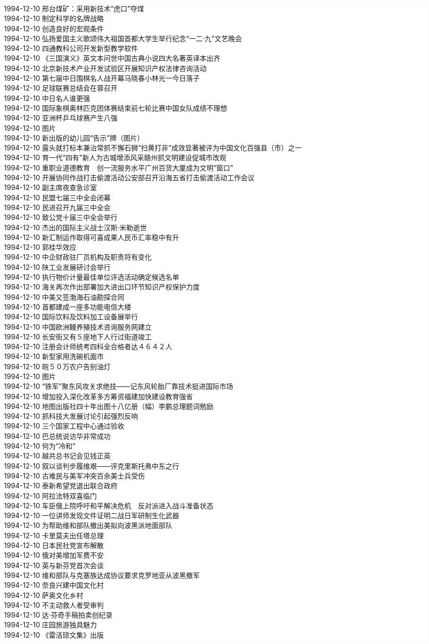 1994-12-10 邢台煤矿：采用新技术“虎口”夺煤  
1994-12-10 制定科学的名牌战略  
1994-12-10 创造良好的宏观条件  
1994-12-10 弘扬爱国主义歌颂伟大祖国首都大学生举行纪念“一二·九”文艺晚会  
1994-12-10 四通教科公司开发新型教学软件  
1994-12-10 《三国演义》英文本问世中国古典小说四大名著英译本出齐  
1994-12-10 北京新技术产业开发试验区开展知识产权法律咨询活动  
1994-12-10 第七届中日围棋名人战开幕马晓春小林光一今日落子  
1994-12-10 足球联赛总结会在蓉召开  
1994-12-10 中日名人谁更强  
1994-12-10 国际象棋奥林匹克团体赛结束前七轮比赛中国女队成绩不理想  
1994-12-10 亚洲杯乒乓球赛产生八强  
1994-12-10 图片  
1994-12-10 新出版的幼儿园“告示”牌（图片）  
1994-12-10 露头就打标本兼治常抓不懈石狮“扫黄打非”成效显著被评为中国文化百强县（市）之一  
1994-12-10 育一代“四有”新人为古城增添风采赣州抓文明建设促城市改观  
1994-12-10 重职业道德教育　创一流服务水平广州百货大厦成为文明“窗口”  
1994-12-10 开展协同作战打击偷渡活动公安部召开沿海五省打击偷渡活动工作会议  
1994-12-10 副主席夜查急诊室  
1994-12-10 民盟七届三中全会闭幕  
1994-12-10 民进召开九届三中全会  
1994-12-10 致公党十届三中全会举行  
1994-12-10 杰出的国际主义战士汉斯·米勒逝世  
1994-12-10 新汇制运作取得可喜成果人民币汇率稳中有升  
1994-12-10 郭桂华效应  
1994-12-10 中企财政驻厂员机构及职责将有变化  
1994-12-10 陕工业发展研讨会举行  
1994-12-10 执行物价计量最佳单位评选活动确定候选名单  
1994-12-10 海关再次作出部署加大进出口环节知识产权保护力度  
1994-12-10 中美又签渤海石油勘探合同  
1994-12-10 首都建成一座多功能电信大楼  
1994-12-10 国际饮料及饮料加工设备展举行  
1994-12-10 中国欧洲鳗养殖技术咨询服务网建立  
1994-12-10 长安街又有５座地下人行过街道竣工  
1994-12-10 注册会计师统考四科全合格者达４６４２人  
1994-12-10 新型家用洗碗机面市  
1994-12-10 皖５０万农户告别油灯  
1994-12-10 图片  
1994-12-10 “铁军”聚东风攻关求绝技——记东风轮胎厂靠技术挺进国际市场  
1994-12-10 增加投入深化改革多方筹资福建加快建设教育强省  
1994-12-10 地图出版社四十年出图十八亿册（幅）李鹏总理题词勉励  
1994-12-10 抓科技大发展讨论引起强烈反响  
1994-12-10 三个国家工程中心通过验收  
1994-12-10 巴总统说访华非常成功  
1994-12-10 何为“冷和”  
1994-12-10 越共总书记会见钱正英  
1994-12-10 叙以谈判步履维艰——评克里斯托弗中东之行  
1994-12-10 古难民与美军冲突百余美士兵受伤  
1994-12-10 泰新希望党退出联合政府  
1994-12-10 阿拉法特双喜临门  
1994-12-10 车臣俄上院呼吁和平解决危机　反对派进入战斗准备状态  
1994-12-10 一位讲师发现文件证明二战日军研制生化武器  
1994-12-10 为帮助维和部队撤出美拟向波黑派地面部队  
1994-12-10 卡里莫夫出任塔总理  
1994-12-10 日本民社党宣布解散  
1994-12-10 俄对美增加军费不安  
1994-12-10 英与新芬党首次会谈  
1994-12-10 维和部队与克塞族达成协议要求克罗地亚从波黑撤军  
1994-12-10 奈良兴建中国文化村  
1994-12-10 萨奥文化乡村  
1994-12-10 不主动救人者受审判  
1994-12-10 达·芬奇手稿拍卖创纪录  
1994-12-10 庄园旅游独具魅力  
1994-12-10 《雷洁琼文集》出版  